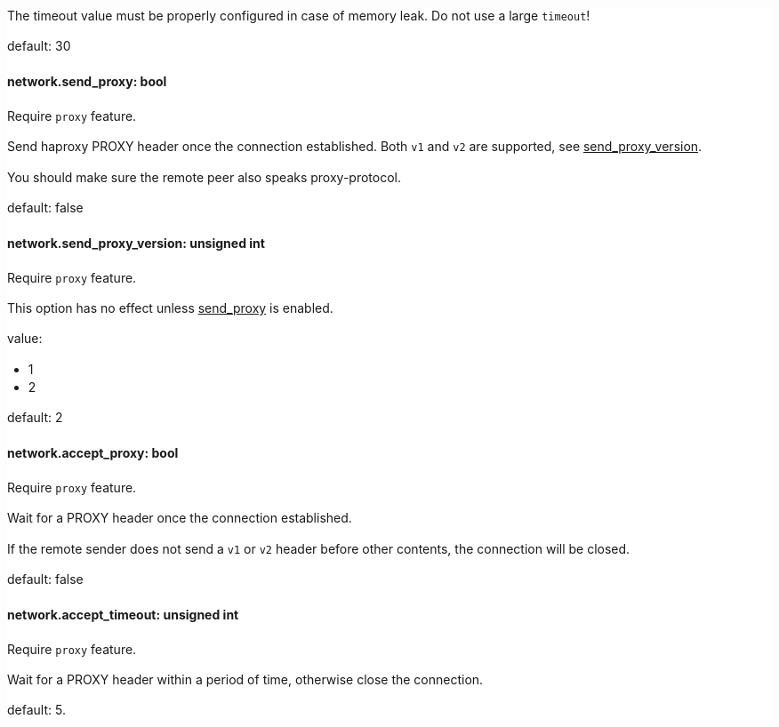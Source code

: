 The timeout value must be properly configured in case of memory leak. Do not use a large `timeout`!

default: 30

#### network.send_proxy: bool

Require `proxy` feature.

Send haproxy PROXY header once the connection established. Both `v1` and `v2` are supported, see [send_proxy_version](#networksend_proxy_version-unsigned-int).

You should make sure the remote peer also speaks proxy-protocol.

default: false

#### network.send_proxy_version: unsigned int

Require `proxy` feature.

This option has no effect unless [send_proxy](#networksend_proxy-bool) is enabled.

value:

- 1
- 2

default: 2

#### network.accept_proxy: bool

Require `proxy` feature.

Wait for a PROXY header once the connection established.

If the remote sender does not send a `v1` or `v2` header before other contents, the connection will be closed.

default: false

#### network.accept_timeout: unsigned int

Require `proxy` feature.

Wait for a PROXY header within a period of time, otherwise close the connection.

default: 5.
